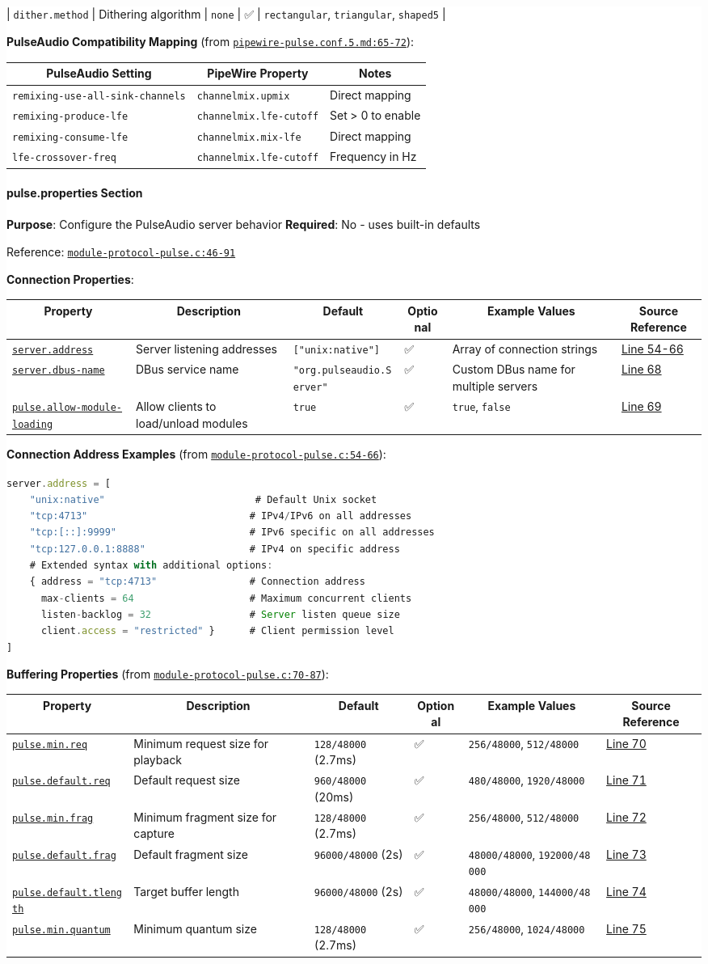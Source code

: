 | `dither.method` | Dithering algorithm | `none` | ✅ | `rectangular`, `triangular`, `shaped5` |

**PulseAudio Compatibility Mapping** (from [`pipewire-pulse.conf.5.md:65-72`](https://gitlab.freedesktop.org/pipewire/pipewire/-/blob/master/doc/dox/config/pipewire-pulse.conf.5.md#L65-72)):

| PulseAudio Setting | PipeWire Property | Notes |
|-------------------|-------------------|-------|
| `remixing-use-all-sink-channels` | `channelmix.upmix` | Direct mapping |
| `remixing-produce-lfe` | `channelmix.lfe-cutoff` | Set > 0 to enable |
| `remixing-consume-lfe` | `channelmix.mix-lfe` | Direct mapping |
| `lfe-crossover-freq` | `channelmix.lfe-cutoff` | Frequency in Hz |

#### pulse.properties Section

**Purpose**: Configure the PulseAudio server behavior
**Required**: No - uses built-in defaults

Reference: [`module-protocol-pulse.c:46-91`](https://gitlab.freedesktop.org/pipewire/pipewire/-/blob/master/src/modules/module-protocol-pulse.c#L46-91)

**Connection Properties**:

| Property | Description | Default | Optional | Example Values | Source Reference |
|----------|-------------|---------|----------|----------------|------------------|
| [`server.address`](https://gitlab.freedesktop.org/pipewire/pipewire/-/blob/master/src/modules/module-protocol-pulse.c#L54-66) | Server listening addresses | `["unix:native"]` | ✅ | Array of connection strings | [Line 54-66](https://gitlab.freedesktop.org/pipewire/pipewire/-/blob/master/src/modules/module-protocol-pulse.c#L54-66) |
| [`server.dbus-name`](https://gitlab.freedesktop.org/pipewire/pipewire/-/blob/master/src/modules/module-protocol-pulse.c#L68) | DBus service name | `"org.pulseaudio.Server"` | ✅ | Custom DBus name for multiple servers | [Line 68](https://gitlab.freedesktop.org/pipewire/pipewire/-/blob/master/src/modules/module-protocol-pulse.c#L68) |
| [`pulse.allow-module-loading`](https://gitlab.freedesktop.org/pipewire/pipewire/-/blob/master/src/modules/module-protocol-pulse.c#L69) | Allow clients to load/unload modules | `true` | ✅ | `true`, `false` | [Line 69](https://gitlab.freedesktop.org/pipewire/pipewire/-/blob/master/src/modules/module-protocol-pulse.c#L69) |

**Connection Address Examples** (from [`module-protocol-pulse.c:54-66`](https://gitlab.freedesktop.org/pipewire/pipewire/-/blob/master/src/modules/module-protocol-pulse.c#L54-66)):
```javascript
server.address = [
    "unix:native"                          # Default Unix socket
    "tcp:4713"                            # IPv4/IPv6 on all addresses  
    "tcp:[::]:9999"                       # IPv6 specific on all addresses
    "tcp:127.0.0.1:8888"                  # IPv4 on specific address
    # Extended syntax with additional options:
    { address = "tcp:4713"                # Connection address
      max-clients = 64                    # Maximum concurrent clients
      listen-backlog = 32                 # Server listen queue size  
      client.access = "restricted" }      # Client permission level
]
```

**Buffering Properties** (from [`module-protocol-pulse.c:70-87`](https://gitlab.freedesktop.org/pipewire/pipewire/-/blob/master/src/modules/module-protocol-pulse.c#L70-87)):

| Property | Description | Default | Optional | Example Values | Source Reference |
|----------|-------------|---------|----------|----------------|------------------|
| [`pulse.min.req`](https://gitlab.freedesktop.org/pipewire/pipewire/-/blob/master/src/modules/module-protocol-pulse.c#L70) | Minimum request size for playback | `128/48000` (2.7ms) | ✅ | `256/48000`, `512/48000` | [Line 70](https://gitlab.freedesktop.org/pipewire/pipewire/-/blob/master/src/modules/module-protocol-pulse.c#L70) |
| [`pulse.default.req`](https://gitlab.freedesktop.org/pipewire/pipewire/-/blob/master/src/modules/module-protocol-pulse.c#L71) | Default request size | `960/48000` (20ms) | ✅ | `480/48000`, `1920/48000` | [Line 71](https://gitlab.freedesktop.org/pipewire/pipewire/-/blob/master/src/modules/module-protocol-pulse.c#L71) |
| [`pulse.min.frag`](https://gitlab.freedesktop.org/pipewire/pipewire/-/blob/master/src/modules/module-protocol-pulse.c#L72) | Minimum fragment size for capture | `128/48000` (2.7ms) | ✅ | `256/48000`, `512/48000` | [Line 72](https://gitlab.freedesktop.org/pipewire/pipewire/-/blob/master/src/modules/module-protocol-pulse.c#L72) |
| [`pulse.default.frag`](https://gitlab.freedesktop.org/pipewire/pipewire/-/blob/master/src/modules/module-protocol-pulse.c#L73) | Default fragment size | `96000/48000` (2s) | ✅ | `48000/48000`, `192000/48000` | [Line 73](https://gitlab.freedesktop.org/pipewire/pipewire/-/blob/master/src/modules/module-protocol-pulse.c#L73) |
| [`pulse.default.tlength`](https://gitlab.freedesktop.org/pipewire/pipewire/-/blob/master/src/modules/module-protocol-pulse.c#L74) | Target buffer length | `96000/48000` (2s) | ✅ | `48000/48000`, `144000/48000` | [Line 74](https://gitlab.freedesktop.org/pipewire/pipewire/-/blob/master/src/modules/module-protocol-pulse.c#L74) |
| [`pulse.min.quantum`](https://gitlab.freedesktop.org/pipewire/pipewire/-/blob/master/src/modules/module-protocol-pulse.c#L75) | Minimum quantum size | `128/48000` (2.7ms) | ✅ | `256/48000`, `1024/48000` | [Line 75](https://gitlab.freedesktop.org/pipewire/pipewire/-/blob/master/src/modules/module-protocol-pulse.c#L75) |
